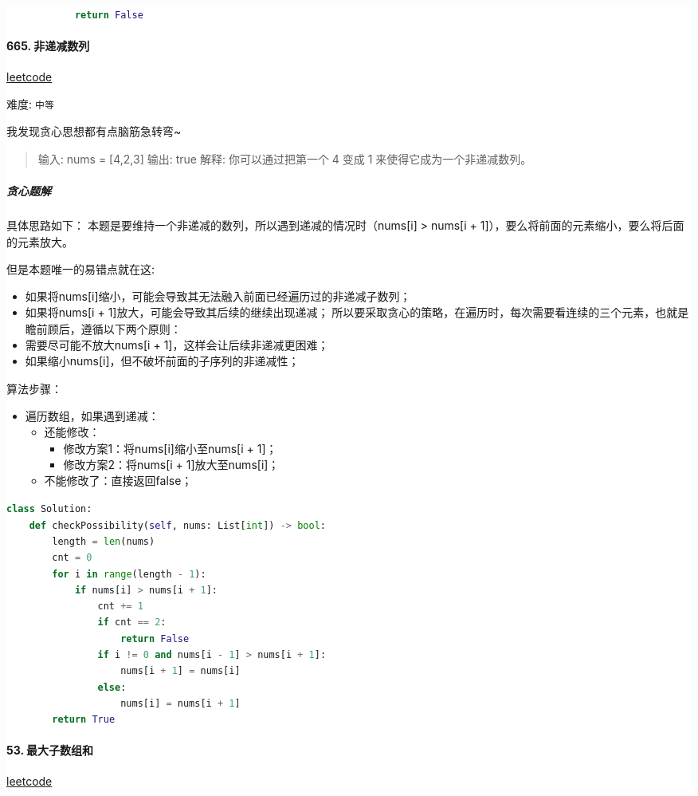```python
            return False
```


#### 665. 非递减数列
[leetcode](https://leetcode-cn.com/problems/non-decreasing-array/description/)

难度: `中等`

我发现贪心思想都有点脑筋急转弯~

>输入: nums = [4,2,3]
输出: true
解释: 你可以通过把第一个 4 变成 1 来使得它成为一个非递减数列。

##### 贪心题解

具体思路如下：
本题是要维持一个非递减的数列，所以遇到递减的情况时（nums[i] > nums[i + 1]），要么将前面的元素缩小，要么将后面的元素放大。

但是本题唯一的易错点就在这:
- 如果将nums[i]缩小，可能会导致其无法融入前面已经遍历过的非递减子数列；
- 如果将nums[i + 1]放大，可能会导致其后续的继续出现递减；
所以要采取贪心的策略，在遍历时，每次需要看连续的三个元素，也就是瞻前顾后，遵循以下两个原则：
- 需要尽可能不放大nums[i + 1]，这样会让后续非递减更困难；
- 如果缩小nums[i]，但不破坏前面的子序列的非递减性；

算法步骤：
- 遍历数组，如果遇到递减：
    - 还能修改：
        - 修改方案1：将nums[i]缩小至nums[i + 1]；
        - 修改方案2：将nums[i + 1]放大至nums[i]；
    - 不能修改了：直接返回false；


```python
class Solution:
    def checkPossibility(self, nums: List[int]) -> bool:
        length = len(nums)
        cnt = 0
        for i in range(length - 1):
            if nums[i] > nums[i + 1]:
                cnt += 1
                if cnt == 2:
                    return False
                if i != 0 and nums[i - 1] > nums[i + 1]:
                    nums[i + 1] = nums[i] 
                else:
                    nums[i] = nums[i + 1]
        return True
```



#### 53. 最大子数组和
[leetcode](https://leetcode-cn.com/problems/maximum-subarray/description/)
